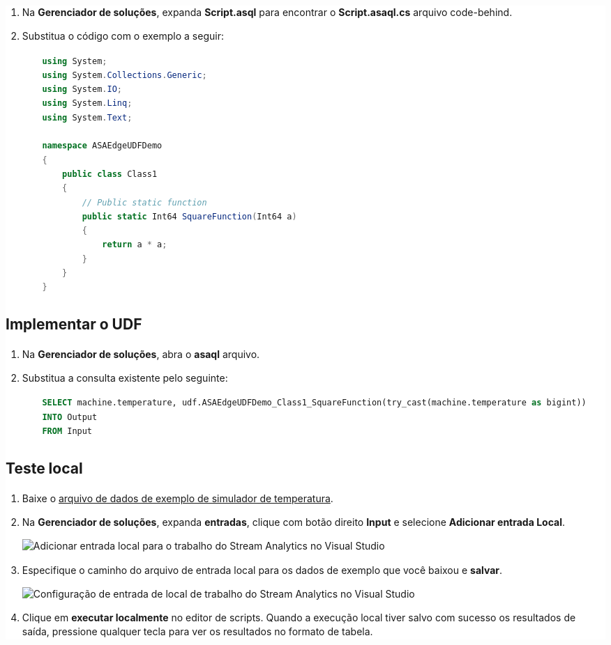 1. Na **Gerenciador de soluções**, expanda **Script.asql** para encontrar o **Script.asaql.cs** arquivo code-behind.

2. Substitua o código com o exemplo a seguir:

    ```csharp
        using System; 
        using System.Collections.Generic; 
        using System.IO; 
        using System.Linq; 
        using System.Text; 
    
        namespace ASAEdgeUDFDemo 
        { 
            public class Class1 
            { 
                // Public static function 
                public static Int64 SquareFunction(Int64 a) 
                { 
                    return a * a; 
                } 
            } 
        } 
    ```

## <a name="implement-the-udf"></a>Implementar o UDF

1. Na **Gerenciador de soluções**, abra o **asaql** arquivo.

2. Substitua a consulta existente pelo seguinte:

    ```sql
        SELECT machine.temperature, udf.ASAEdgeUDFDemo_Class1_SquareFunction(try_cast(machine.temperature as bigint))
        INTO Output
        FROM Input 
    ```

## <a name="local-testing"></a>Teste local

1. Baixe o [arquivo de dados de exemplo de simulador de temperatura](https://raw.githubusercontent.com/Azure/azure-stream-analytics/master/Sample%20Data/TemperatureSampleData.json).

2. Na **Gerenciador de soluções**, expanda **entradas**, clique com botão direito **Input** e selecione **Adicionar entrada Local**.

   ![Adicionar entrada local para o trabalho do Stream Analytics no Visual Studio](./media/stream-analytics-edge-csharp-udf/stream-analytics-add-local-input.png)

3. Especifique o caminho do arquivo de entrada local para os dados de exemplo que você baixou e **salvar**.

    ![Configuração de entrada de local de trabalho do Stream Analytics no Visual Studio](./media/stream-analytics-edge-csharp-udf/stream-analytics-local-input-config.png)

4. Clique em **executar localmente** no editor de scripts. Quando a execução local tiver salvo com sucesso os resultados de saída, pressione qualquer tecla para ver os resultados no formato de tabela. 
